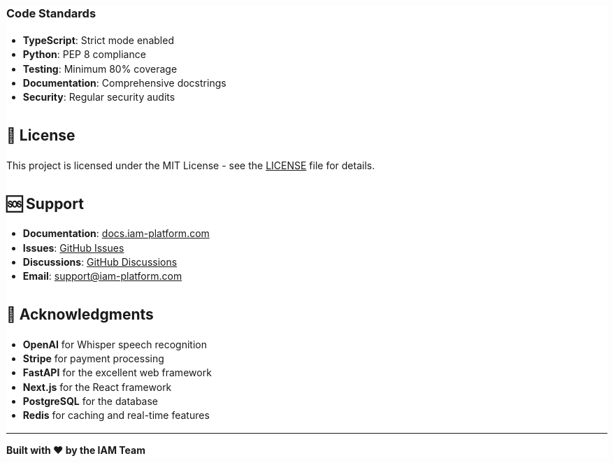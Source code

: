 ### Code Standards

- **TypeScript**: Strict mode enabled
- **Python**: PEP 8 compliance
- **Testing**: Minimum 80% coverage
- **Documentation**: Comprehensive docstrings
- **Security**: Regular security audits

## 📄 License

This project is licensed under the MIT License - see the [LICENSE](LICENSE) file for details.

## 🆘 Support

- **Documentation**: [docs.iam-platform.com](https://docs.iam-platform.com)
- **Issues**: [GitHub Issues](https://github.com/your-org/iam-saas-platform/issues)
- **Discussions**: [GitHub Discussions](https://github.com/your-org/iam-saas-platform/discussions)
- **Email**: support@iam-platform.com

## 🙏 Acknowledgments

- **OpenAI** for Whisper speech recognition
- **Stripe** for payment processing
- **FastAPI** for the excellent web framework
- **Next.js** for the React framework
- **PostgreSQL** for the database
- **Redis** for caching and real-time features

---

**Built with ❤️ by the IAM Team**